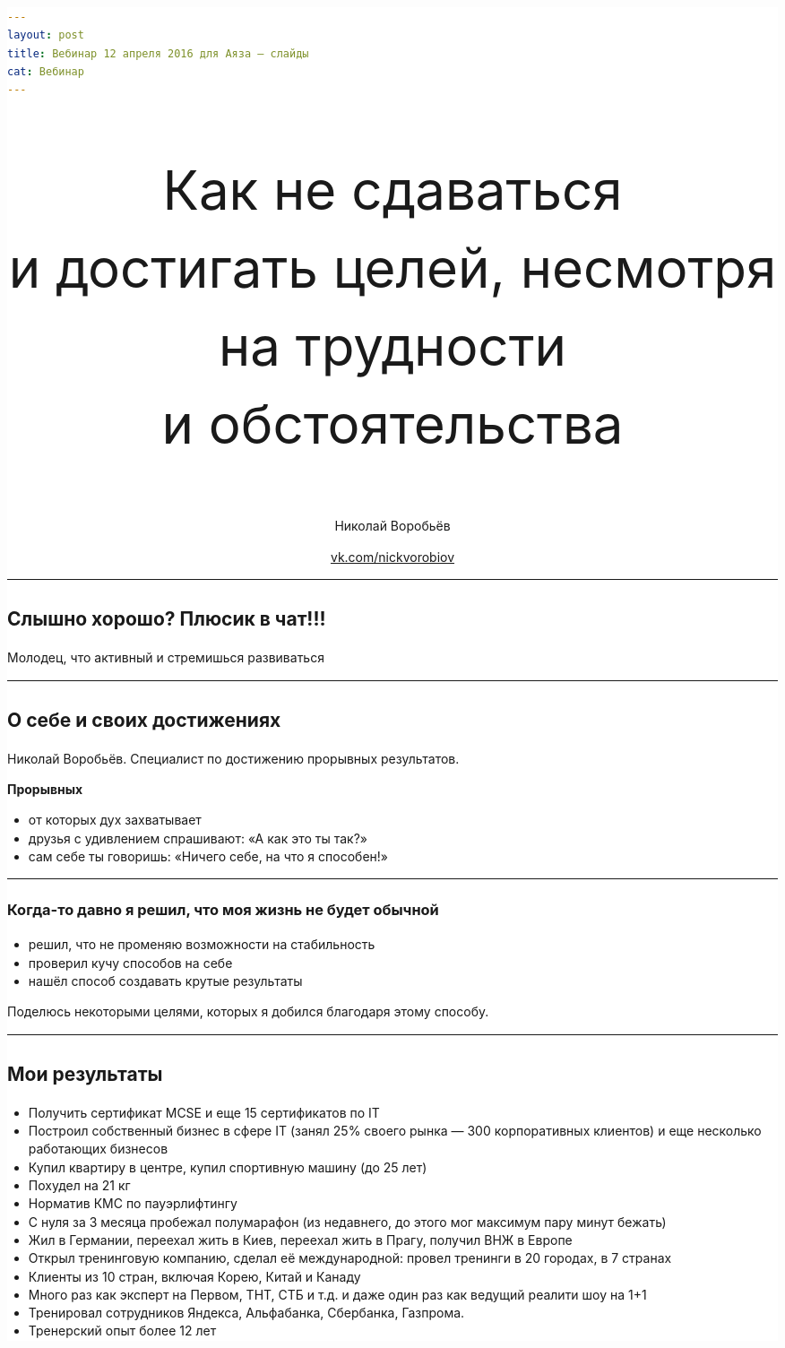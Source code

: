 ```yaml
---
layout: post
title: Вебинар 12 апреля 2016 для Аяза — слайды
cat: Вебинар
---
```


<p align="center" style="font-size: 60px;">Как не&nbsp;сдаваться и&nbsp;достигать целей, несмотря на&nbsp;трудности и&nbsp;обстоятельства</p>

<p align="center">Николай Воробьёв</p>
<p align="center"><a href="http://vk.com/nickvorobiov">vk.com/nickvorobiov</a></p>

---

## Слышно хорошо? Плюсик в чат!!!

Молодец, что активный и стремишься развиваться

---

## О себе и своих достижениях

Николай Воробьёв. Специалист по достижению прорывных результатов.

**Прорывных**

- от которых дух захватывает
- друзья с удивлением спрашивают: «А как это ты так?»
- сам себе ты говоришь: «Ничего себе, на что я способен!»

---

### Когда-то давно я решил, что моя жизнь не&nbsp;будет обычной

- решил, что не променяю возможности на стабильность
- проверил кучу способов на себе
- нашёл способ создавать крутые результаты

Поделюсь некоторыми целями, которых я добился благодаря этому способу.

---

## Мои результаты

- Получить сертификат MCSE и еще 15 сертификатов по IT
- Построил собственный бизнес в сфере IT (занял 25% своего рынка — 300 корпоративных клиентов) и еще несколько работающих бизнесов
- Купил квартиру в центре, купил спортивную машину (до 25 лет)
- Похудел на 21 кг
- Норматив КМС по пауэрлифтингу
- С нуля за 3 месяца пробежал полумарафон (из недавнего, до этого мог максимум пару минут бежать)
- Жил в Германии, переехал жить в Киев, переехал жить в Прагу, получил ВНЖ в Европе
- Открыл тренинговую компанию, сделал её международной: провел тренинги в 20 городах, в 7 странах
- Клиенты из 10 стран, включая Корею, Китай и Канаду
- Много раз как эксперт на Первом, ТНТ, СТБ и т.д. и даже один раз как ведущий реалити шоу на 1+1
- Тренировал сотрудников Яндекса, Альфабанка, Сбербанка, Газпрома.
- Тренерский опыт более 12 лет

